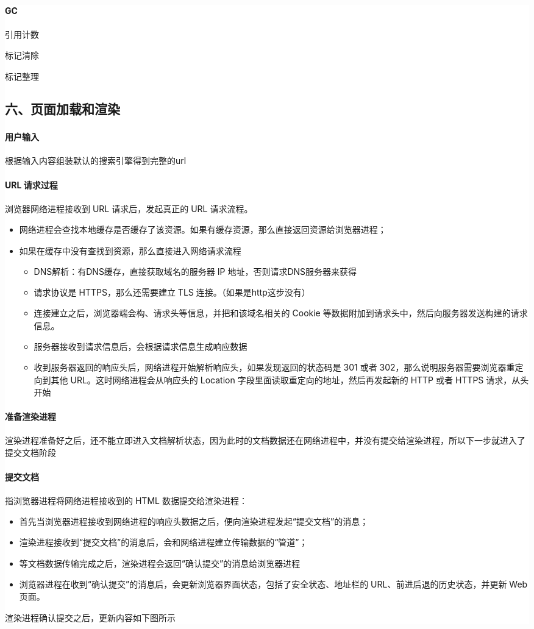 #### GC

引用计数

标记清除

标记整理

## 六、页面加载和渲染

####  用户输入

  根据输入内容组装默认的搜索引擎得到完整的url

#### URL 请求过程

浏览器网络进程接收到 URL 请求后，发起真正的 URL 请求流程。

- 网络进程会查找本地缓存是否缓存了该资源。如果有缓存资源，那么直接返回资源给浏览器进程；

- 如果在缓存中没有查找到资源，那么直接进入网络请求流程

  - DNS解析：有DNS缓存，直接获取域名的服务器 IP 地址，否则请求DNS服务器来获得

  - 请求协议是 HTTPS，那么还需要建立 TLS 连接。（如果是http这步没有）

  - 连接建立之后，浏览器端会构、请求头等信息，并把和该域名相关的 Cookie 等数据附加到请求头中，然后向服务器发送构建的请求信息。

  - 服务器接收到请求信息后，会根据请求信息生成响应数据

  - 收到服务器返回的响应头后，网络进程开始解析响应头，如果发现返回的状态码是 301 或者 302，那么说明服务器需要浏览器重定向到其他 URL。这时网络进程会从响应头的 Location 字段里面读取重定向的地址，然后再发起新的 HTTP 或者 HTTPS 请求，从头开始

####  准备渲染进程

渲染进程准备好之后，还不能立即进入文档解析状态，因为此时的文档数据还在网络进程中，并没有提交给渲染进程，所以下一步就进入了提交文档阶段

#### 提交文档

指浏览器进程将网络进程接收到的 HTML 数据提交给渲染进程：

- 首先当浏览器进程接收到网络进程的响应头数据之后，便向渲染进程发起“提交文档”的消息；
- 渲染进程接收到“提交文档”的消息后，会和网络进程建立传输数据的“管道”；

- 等文档数据传输完成之后，渲染进程会返回“确认提交”的消息给浏览器进程
- 浏览器进程在收到“确认提交”的消息后，会更新浏览器界面状态，包括了安全状态、地址栏的 URL、前进后退的历史状态，并更新 Web 页面。



渲染进程确认提交之后，更新内容如下图所示
